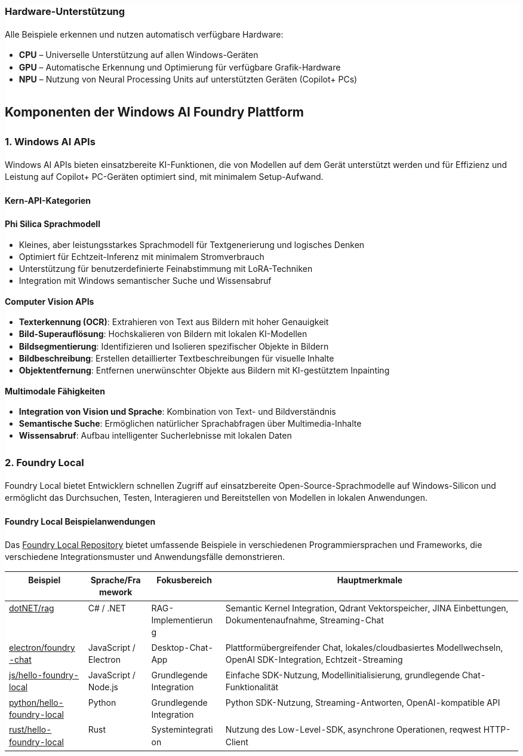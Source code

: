 ### Hardware-Unterstützung

Alle Beispiele erkennen und nutzen automatisch verfügbare Hardware:  
- **CPU** – Universelle Unterstützung auf allen Windows-Geräten  
- **GPU** – Automatische Erkennung und Optimierung für verfügbare Grafik-Hardware  
- **NPU** – Nutzung von Neural Processing Units auf unterstützten Geräten (Copilot+ PCs)  

## Komponenten der Windows AI Foundry Plattform

### 1. Windows AI APIs

Windows AI APIs bieten einsatzbereite KI-Funktionen, die von Modellen auf dem Gerät unterstützt werden und für Effizienz und Leistung auf Copilot+ PC-Geräten optimiert sind, mit minimalem Setup-Aufwand.

#### Kern-API-Kategorien

**Phi Silica Sprachmodell**  
- Kleines, aber leistungsstarkes Sprachmodell für Textgenerierung und logisches Denken  
- Optimiert für Echtzeit-Inferenz mit minimalem Stromverbrauch  
- Unterstützung für benutzerdefinierte Feinabstimmung mit LoRA-Techniken  
- Integration mit Windows semantischer Suche und Wissensabruf  

**Computer Vision APIs**  
- **Texterkennung (OCR)**: Extrahieren von Text aus Bildern mit hoher Genauigkeit  
- **Bild-Superauflösung**: Hochskalieren von Bildern mit lokalen KI-Modellen  
- **Bildsegmentierung**: Identifizieren und Isolieren spezifischer Objekte in Bildern  
- **Bildbeschreibung**: Erstellen detaillierter Textbeschreibungen für visuelle Inhalte  
- **Objektentfernung**: Entfernen unerwünschter Objekte aus Bildern mit KI-gestütztem Inpainting  

**Multimodale Fähigkeiten**  
- **Integration von Vision und Sprache**: Kombination von Text- und Bildverständnis  
- **Semantische Suche**: Ermöglichen natürlicher Sprachabfragen über Multimedia-Inhalte  
- **Wissensabruf**: Aufbau intelligenter Sucherlebnisse mit lokalen Daten  

### 2. Foundry Local

Foundry Local bietet Entwicklern schnellen Zugriff auf einsatzbereite Open-Source-Sprachmodelle auf Windows-Silicon und ermöglicht das Durchsuchen, Testen, Interagieren und Bereitstellen von Modellen in lokalen Anwendungen.

#### Foundry Local Beispielanwendungen

Das [Foundry Local Repository](https://github.com/microsoft/Foundry-Local/tree/main/samples) bietet umfassende Beispiele in verschiedenen Programmiersprachen und Frameworks, die verschiedene Integrationsmuster und Anwendungsfälle demonstrieren.

| Beispiel | Sprache/Framework | Fokusbereich | Hauptmerkmale |
|----------|-------------------|--------------|---------------|
| [dotNET/rag](https://github.com/microsoft/Foundry-Local/tree/main/samples/dotNET/rag) | C# / .NET | RAG-Implementierung | Semantic Kernel Integration, Qdrant Vektorspeicher, JINA Einbettungen, Dokumentenaufnahme, Streaming-Chat |
| [electron/foundry-chat](https://github.com/microsoft/Foundry-Local/tree/main/samples/electron/foundry-chat) | JavaScript / Electron | Desktop-Chat-App | Plattformübergreifender Chat, lokales/cloudbasiertes Modellwechseln, OpenAI SDK-Integration, Echtzeit-Streaming |
| [js/hello-foundry-local](https://github.com/microsoft/Foundry-Local/tree/main/samples/js/hello-foundry-local) | JavaScript / Node.js | Grundlegende Integration | Einfache SDK-Nutzung, Modellinitialisierung, grundlegende Chat-Funktionalität |
| [python/hello-foundry-local](https://github.com/microsoft/Foundry-Local/tree/main/samples/python/hello-foundry-local) | Python | Grundlegende Integration | Python SDK-Nutzung, Streaming-Antworten, OpenAI-kompatible API |
| [rust/hello-foundry-local](https://github.com/microsoft/Foundry-Local/tree/main/samples/rust/hello-foundry-local) | Rust | Systemintegration | Nutzung des Low-Level-SDK, asynchrone Operationen, reqwest HTTP-Client |
